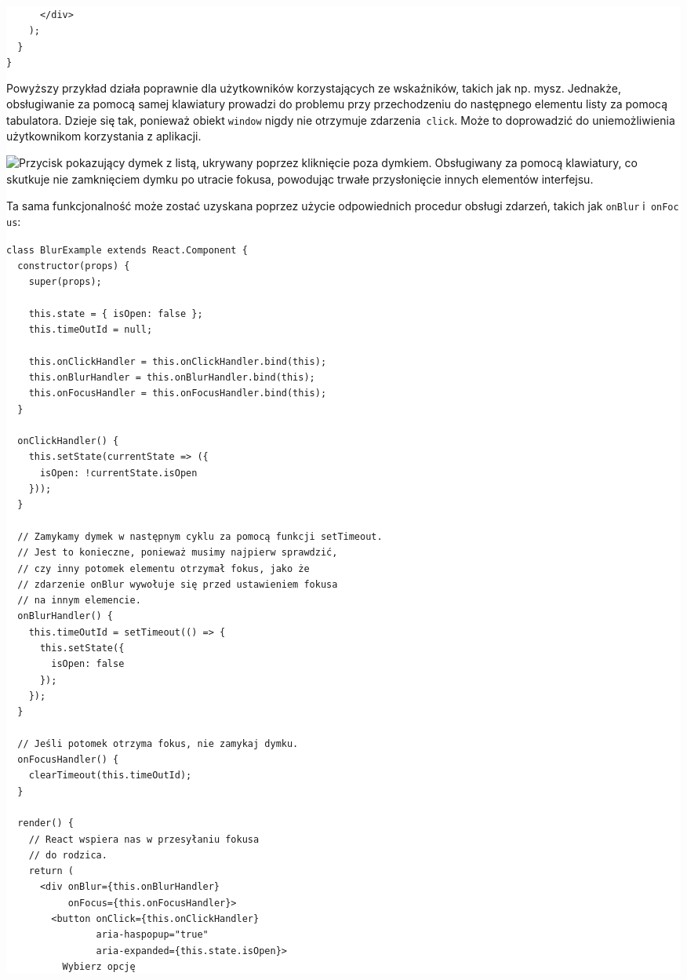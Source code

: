 ```javascript{12-14,26-30}
      </div>
    );
  }
}
```

Powyższy przykład działa poprawnie dla użytkowników korzystających ze wskaźników, takich jak np. mysz. Jednakże, obsługiwanie za pomocą samej klawiatury prowadzi do problemu przy przechodzeniu do następnego elementu listy za pomocą tabulatora. Dzieje się tak, ponieważ obiekt `window` nigdy nie otrzymuje zdarzenia` click`. Może to doprowadzić do uniemożliwienia użytkownikom korzystania z aplikacji.

<img src="../images/docs/outerclick-with-keyboard.gif" alt="Przycisk pokazujący dymek z listą, ukrywany poprzez kliknięcie poza dymkiem. Obsługiwany za pomocą klawiatury, co skutkuje nie zamknięciem dymku po utracie fokusa, powodując trwałe przysłonięcie innych elementów interfejsu." />

Ta sama funkcjonalność może zostać uzyskana poprzez użycie odpowiednich procedur obsługi zdarzeń, takich jak `onBlur` i` onFocus`:

```javascript{19-29,31-34,37-38,40-41}
class BlurExample extends React.Component {
  constructor(props) {
    super(props);

    this.state = { isOpen: false };
    this.timeOutId = null;

    this.onClickHandler = this.onClickHandler.bind(this);
    this.onBlurHandler = this.onBlurHandler.bind(this);
    this.onFocusHandler = this.onFocusHandler.bind(this);
  }

  onClickHandler() {
    this.setState(currentState => ({
      isOpen: !currentState.isOpen
    }));
  }

  // Zamykamy dymek w następnym cyklu za pomocą funkcji setTimeout.
  // Jest to konieczne, ponieważ musimy najpierw sprawdzić,
  // czy inny potomek elementu otrzymał fokus, jako że
  // zdarzenie onBlur wywołuje się przed ustawieniem fokusa
  // na innym elemencie.
  onBlurHandler() {
    this.timeOutId = setTimeout(() => {
      this.setState({
        isOpen: false
      });
    });
  }

  // Jeśli potomek otrzyma fokus, nie zamykaj dymku.
  onFocusHandler() {
    clearTimeout(this.timeOutId);
  }

  render() {
    // React wspiera nas w przesyłaniu fokusa
    // do rodzica.
    return (
      <div onBlur={this.onBlurHandler}
           onFocus={this.onFocusHandler}>
        <button onClick={this.onClickHandler}
                aria-haspopup="true"
                aria-expanded={this.state.isOpen}>
          Wybierz opcję
```